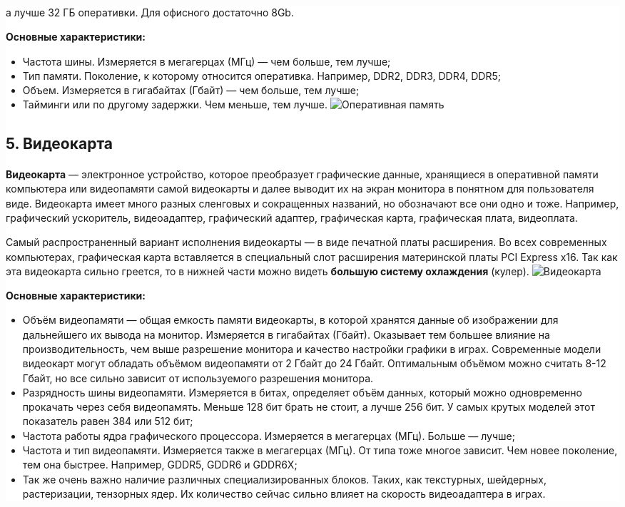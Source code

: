 а лучше 32 ГБ оперативки. 
Для офисного достаточно 8Gb.

**Основные характеристики:**
- Частота шины. 
Измеряется в мегагерцах (МГц) — чем больше, тем лучше;
- Тип памяти. 
Поколение, к которому относится оперативка. Например, DDR2, DDR3, DDR4, DDR5;
- Объем. 
Измеряется в гигабайтах (Гбайт) — чем больше, тем лучше;
- Тайминги или по другому задержки. Чем меньше, тем лучше.
![Оперативная память](внутреннее-устройство.assets/004-operativnaya-pamyat.png)

## 5. Видеокарта

**Видеокарта** — электронное устройство, 
которое преобразует графические данные, 
хранящиеся в оперативной памяти компьютера или видеопамяти самой видеокарты 
и далее выводит их на экран монитора в понятном для пользователя виде. 
Видеокарта имеет много разных сленговых и сокращенных названий, 
но обозначают все они одно и тоже. Например, графический ускоритель, 
видеоадаптер, графический адаптер, графическая карта, 
графическая плата, видеоплата.

Самый распространенный вариант 
исполнения видеокарты — в виде печатной платы расширения. 
Во всех современных компьютерах, графическая карта вставляется 
в специальный слот расширения материнской платы PCI Express x16. 
Так как эта видеокарта сильно греется, 
то в нижней части можно видеть **большую систему охлаждения** (кулер).
![Видеокарта](внутреннее-устройство.assets/005-videokarta.png)

**Основные характеристики:**
- Объём видеопамяти — общая емкость памяти видеокарты, 
в которой хранятся данные об изображении для дальнейшего их вывода на монитор.
Измеряется в гигабайтах (Гбайт). 
Оказывает тем большее влияние на производительность, 
чем выше разрешение монитора и качество настройки графики в играх. 
Современные модели видеокарт могут обладать 
объёмом видеопамяти от 2 Гбайт до 24 Гбайт. 
Оптимальным объёмом можно считать 8-12 Гбайт, 
но все сильно зависит от используемого разрешения монитора.
- Разрядность шины видеопамяти. 
Измеряется в битах, определяет объём данных, 
который можно одновременно прокачать через себя видеопамять. 
Меньше 128 бит брать не стоит, а лучше 256 бит. 
У самых крутых моделей этот показатель равен 384 или 512 бит;
- Частота работы ядра графического процессора. 
Измеряется в мегагерцах (МГц). 
Больше — лучше;
- Частота и тип видеопамяти. 
Измеряется также в мегагерцах (МГц). 
От типа тоже многое зависит. 
Чем новее поколение, тем она быстрее. 
Например, GDDR5, GDDR6 и GDDR6X;
- Так же очень важно наличие различных специализированных блоков. 
Таких, как текстурных, шейдерных, растеризации, тензорных ядер. 
Их количество сейчас сильно влияет на скорость видеоадаптера в играх.
